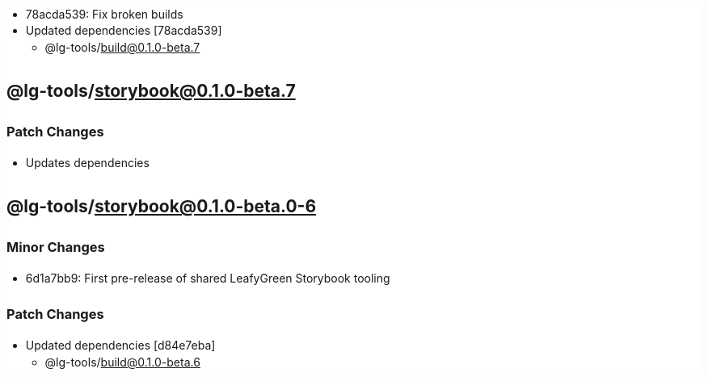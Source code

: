 - 78acda539: Fix broken builds
- Updated dependencies [78acda539]
  - @lg-tools/build@0.1.0-beta.7

## @lg-tools/storybook@0.1.0-beta.7

### Patch Changes

- Updates dependencies

## @lg-tools/storybook@0.1.0-beta.0-6

### Minor Changes

- 6d1a7bb9: First pre-release of shared LeafyGreen Storybook tooling

### Patch Changes

- Updated dependencies [d84e7eba]
  - @lg-tools/build@0.1.0-beta.6
